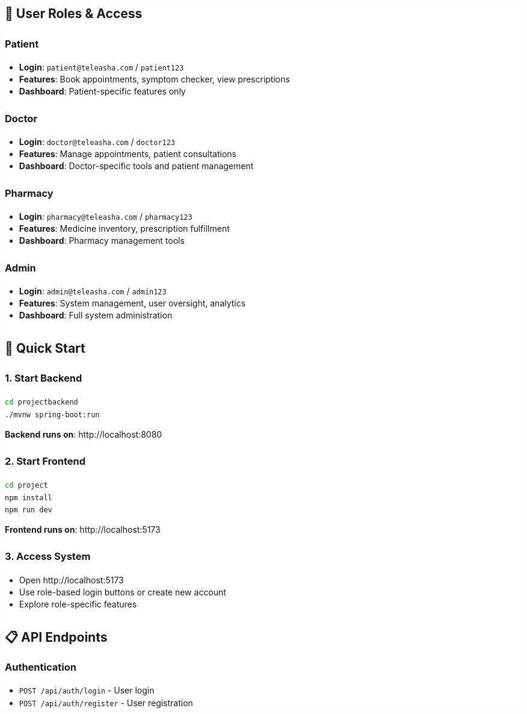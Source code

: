 ## 🔐 User Roles & Access

### Patient
- **Login**: `patient@teleasha.com` / `patient123`
- **Features**: Book appointments, symptom checker, view prescriptions
- **Dashboard**: Patient-specific features only

### Doctor  
- **Login**: `doctor@teleasha.com` / `doctor123`
- **Features**: Manage appointments, patient consultations
- **Dashboard**: Doctor-specific tools and patient management

### Pharmacy
- **Login**: `pharmacy@teleasha.com` / `pharmacy123`
- **Features**: Medicine inventory, prescription fulfillment
- **Dashboard**: Pharmacy management tools

### Admin
- **Login**: `admin@teleasha.com` / `admin123`
- **Features**: System management, user oversight, analytics
- **Dashboard**: Full system administration

## 🚀 Quick Start

### 1. Start Backend
```bash
cd projectbackend
./mvnw spring-boot:run
```
**Backend runs on**: http://localhost:8080

### 2. Start Frontend
```bash
cd project
npm install
npm run dev
```
**Frontend runs on**: http://localhost:5173

### 3. Access System
- Open http://localhost:5173
- Use role-based login buttons or create new account
- Explore role-specific features

## 📋 API Endpoints

### Authentication
- `POST /api/auth/login` - User login
- `POST /api/auth/register` - User registration
